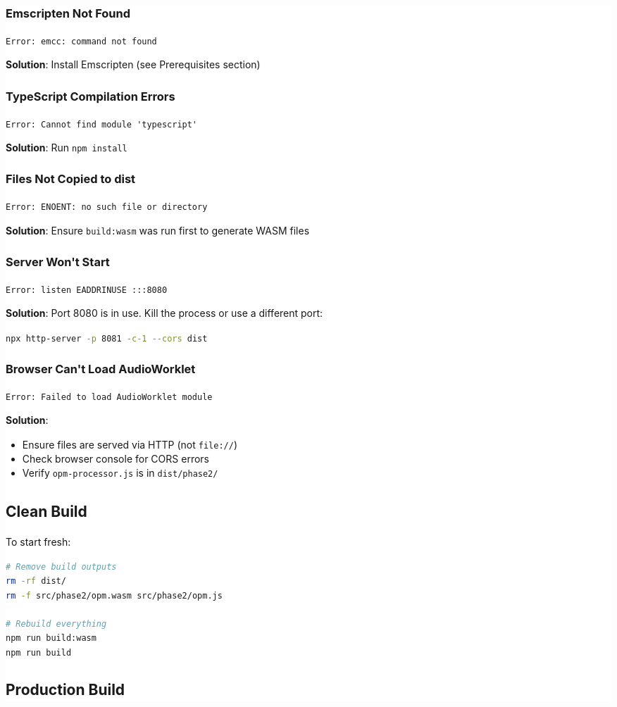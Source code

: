 ### Emscripten Not Found
```
Error: emcc: command not found
```
**Solution**: Install Emscripten (see Prerequisites section)

### TypeScript Compilation Errors
```
Error: Cannot find module 'typescript'
```
**Solution**: Run `npm install`

### Files Not Copied to dist
```
Error: ENOENT: no such file or directory
```
**Solution**: Ensure `build:wasm` was run first to generate WASM files

### Server Won't Start
```
Error: listen EADDRINUSE :::8080
```
**Solution**: Port 8080 is in use. Kill the process or use a different port:
```bash
npx http-server -p 8081 -c-1 --cors dist
```

### Browser Can't Load AudioWorklet
```
Error: Failed to load AudioWorklet module
```
**Solution**: 
- Ensure files are served via HTTP (not `file://`)
- Check browser console for CORS errors
- Verify `opm-processor.js` is in `dist/phase2/`

## Clean Build

To start fresh:

```bash
# Remove build outputs
rm -rf dist/
rm -f src/phase2/opm.wasm src/phase2/opm.js

# Rebuild everything
npm run build:wasm
npm run build
```

## Production Build
